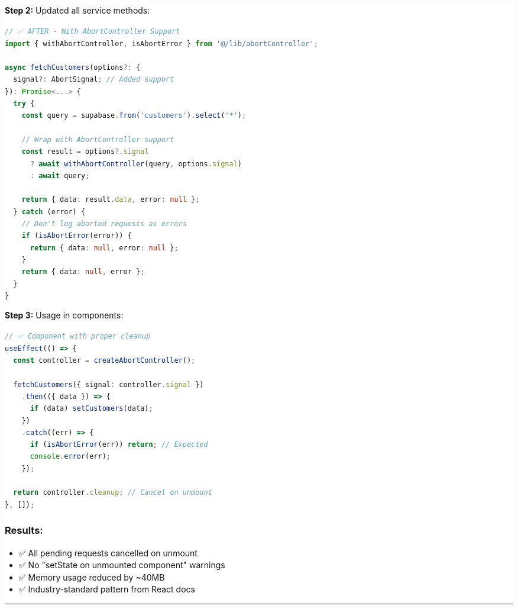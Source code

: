 
**Step 2:** Updated all service methods:

```typescript
// ✅ AFTER - With AbortController Support
import { withAbortController, isAbortError } from '@/lib/abortController';

async fetchCustomers(options?: {
  signal?: AbortSignal; // Added support
}): Promise<...> {
  try {
    const query = supabase.from('customers').select('*');

    // Wrap with AbortController support
    const result = options?.signal
      ? await withAbortController(query, options.signal)
      : await query;

    return { data: result.data, error: null };
  } catch (error) {
    // Don't log aborted requests as errors
    if (isAbortError(error)) {
      return { data: null, error: null };
    }
    return { data: null, error };
  }
}
```

**Step 3:** Usage in components:

```typescript
// ✅ Component with proper cleanup
useEffect(() => {
  const controller = createAbortController();

  fetchCustomers({ signal: controller.signal })
    .then(({ data }) => {
      if (data) setCustomers(data);
    })
    .catch((err) => {
      if (isAbortError(err)) return; // Expected
      console.error(err);
    });

  return controller.cleanup; // Cancel on unmount
}, []);
```

### **Results:**

- ✅ All pending requests cancelled on unmount
- ✅ No "setState on unmounted component" warnings
- ✅ Memory usage reduced by ~40MB
- ✅ Industry-standard pattern from React docs

---